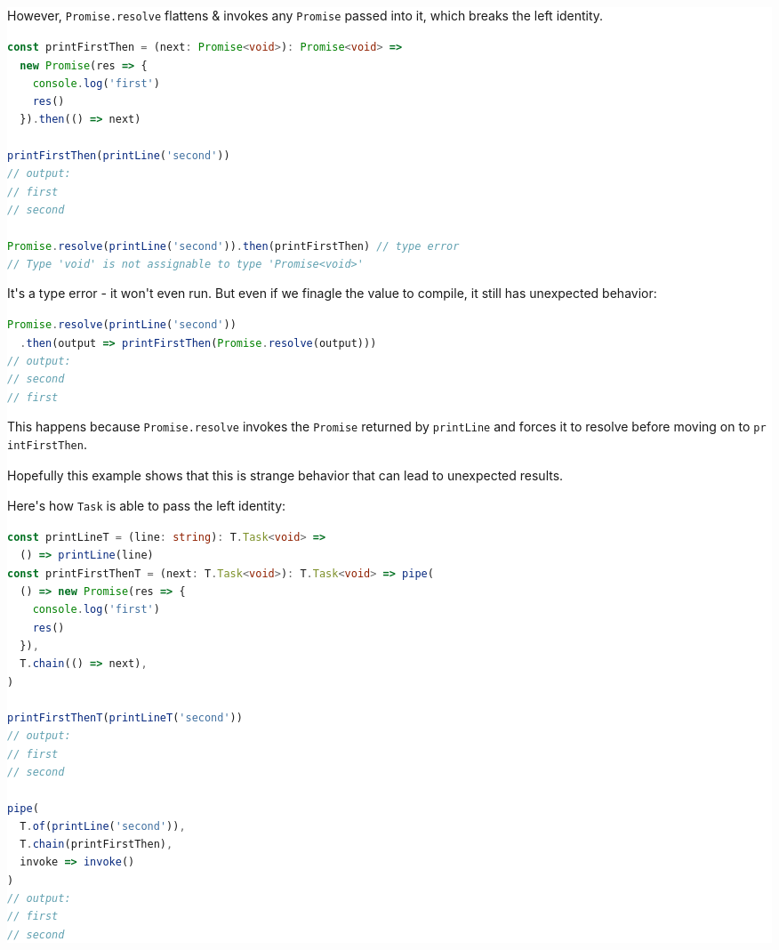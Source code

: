 
However, `Promise.resolve` flattens & invokes any `Promise` passed into it, which breaks the left identity.

```ts
const printFirstThen = (next: Promise<void>): Promise<void> =>
  new Promise(res => {
    console.log('first')
    res()
  }).then(() => next)

printFirstThen(printLine('second'))
// output:
// first
// second

Promise.resolve(printLine('second')).then(printFirstThen) // type error
// Type 'void' is not assignable to type 'Promise<void>'
```

It's a type error - it won't even run. But even if we finagle the value to compile, it still has unexpected behavior:

```ts
Promise.resolve(printLine('second'))
  .then(output => printFirstThen(Promise.resolve(output)))
// output:
// second
// first
```

This happens because `Promise.resolve` invokes the `Promise` returned by `printLine` and forces it to resolve before moving on to `printFirstThen`.

Hopefully this example shows that this is strange behavior that can lead to unexpected results.

Here's how `Task` is able to pass the left identity:

```ts
const printLineT = (line: string): T.Task<void> =>
  () => printLine(line)
const printFirstThenT = (next: T.Task<void>): T.Task<void> => pipe(
  () => new Promise(res => {
    console.log('first')
    res()
  }),
  T.chain(() => next),
)

printFirstThenT(printLineT('second'))
// output:
// first
// second

pipe(
  T.of(printLine('second')),
  T.chain(printFirstThen),
  invoke => invoke()
)
// output:
// first
// second
```
